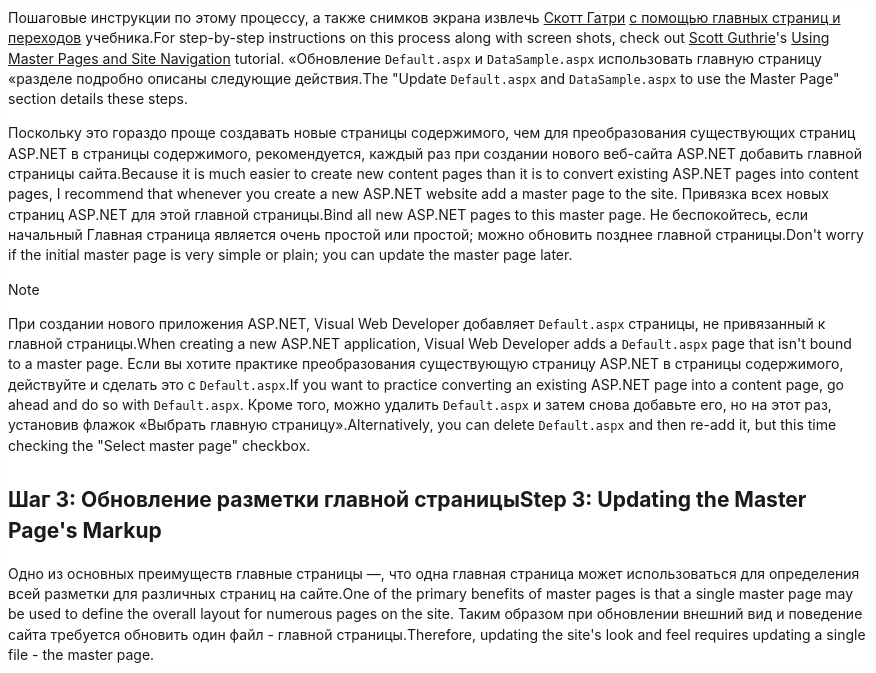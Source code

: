 <span data-ttu-id="eac9d-284">Пошаговые инструкции по этому процессу, а также снимков экрана извлечь [Скотт Гатри](https://weblogs.asp.net/scottgu/) [с помощью главных страниц и переходов](http://webproject.scottgu.com/VisualBasic/MasterPages/MasterPages.aspx) учебника.</span><span class="sxs-lookup"><span data-stu-id="eac9d-284">For step-by-step instructions on this process along with screen shots, check out [Scott Guthrie](https://weblogs.asp.net/scottgu/)'s [Using Master Pages and Site Navigation](http://webproject.scottgu.com/VisualBasic/MasterPages/MasterPages.aspx) tutorial.</span></span> <span data-ttu-id="eac9d-285">«Обновление `Default.aspx` и `DataSample.aspx` использовать главную страницу «разделе подробно описаны следующие действия.</span><span class="sxs-lookup"><span data-stu-id="eac9d-285">The "Update `Default.aspx` and `DataSample.aspx` to use the Master Page" section details these steps.</span></span>

<span data-ttu-id="eac9d-286">Поскольку это гораздо проще создавать новые страницы содержимого, чем для преобразования существующих страниц ASP.NET в страницы содержимого, рекомендуется, каждый раз при создании нового веб-сайта ASP.NET добавить главной страницы сайта.</span><span class="sxs-lookup"><span data-stu-id="eac9d-286">Because it is much easier to create new content pages than it is to convert existing ASP.NET pages into content pages, I recommend that whenever you create a new ASP.NET website add a master page to the site.</span></span> <span data-ttu-id="eac9d-287">Привязка всех новых страниц ASP.NET для этой главной страницы.</span><span class="sxs-lookup"><span data-stu-id="eac9d-287">Bind all new ASP.NET pages to this master page.</span></span> <span data-ttu-id="eac9d-288">Не беспокойтесь, если начальный Главная страница является очень простой или простой; можно обновить позднее главной страницы.</span><span class="sxs-lookup"><span data-stu-id="eac9d-288">Don't worry if the initial master page is very simple or plain; you can update the master page later.</span></span>

> [!NOTE]
> <span data-ttu-id="eac9d-289">При создании нового приложения ASP.NET, Visual Web Developer добавляет `Default.aspx` страницы, не привязанный к главной страницы.</span><span class="sxs-lookup"><span data-stu-id="eac9d-289">When creating a new ASP.NET application, Visual Web Developer adds a `Default.aspx` page that isn't bound to a master page.</span></span> <span data-ttu-id="eac9d-290">Если вы хотите практике преобразования существующую страницу ASP.NET в страницы содержимого, действуйте и сделать это с `Default.aspx`.</span><span class="sxs-lookup"><span data-stu-id="eac9d-290">If you want to practice converting an existing ASP.NET page into a content page, go ahead and do so with `Default.aspx`.</span></span> <span data-ttu-id="eac9d-291">Кроме того, можно удалить `Default.aspx` и затем снова добавьте его, но на этот раз, установив флажок «Выбрать главную страницу».</span><span class="sxs-lookup"><span data-stu-id="eac9d-291">Alternatively, you can delete `Default.aspx` and then re-add it, but this time checking the "Select master page" checkbox.</span></span>


## <a name="step-3-updating-the-master-pages-markup"></a><span data-ttu-id="eac9d-292">Шаг 3: Обновление разметки главной страницы</span><span class="sxs-lookup"><span data-stu-id="eac9d-292">Step 3: Updating the Master Page's Markup</span></span>

<span data-ttu-id="eac9d-293">Одно из основных преимуществ главные страницы —, что одна главная страница может использоваться для определения всей разметки для различных страниц на сайте.</span><span class="sxs-lookup"><span data-stu-id="eac9d-293">One of the primary benefits of master pages is that a single master page may be used to define the overall layout for numerous pages on the site.</span></span> <span data-ttu-id="eac9d-294">Таким образом при обновлении внешний вид и поведение сайта требуется обновить один файл - главной страницы.</span><span class="sxs-lookup"><span data-stu-id="eac9d-294">Therefore, updating the site's look and feel requires updating a single file - the master page.</span></span>
